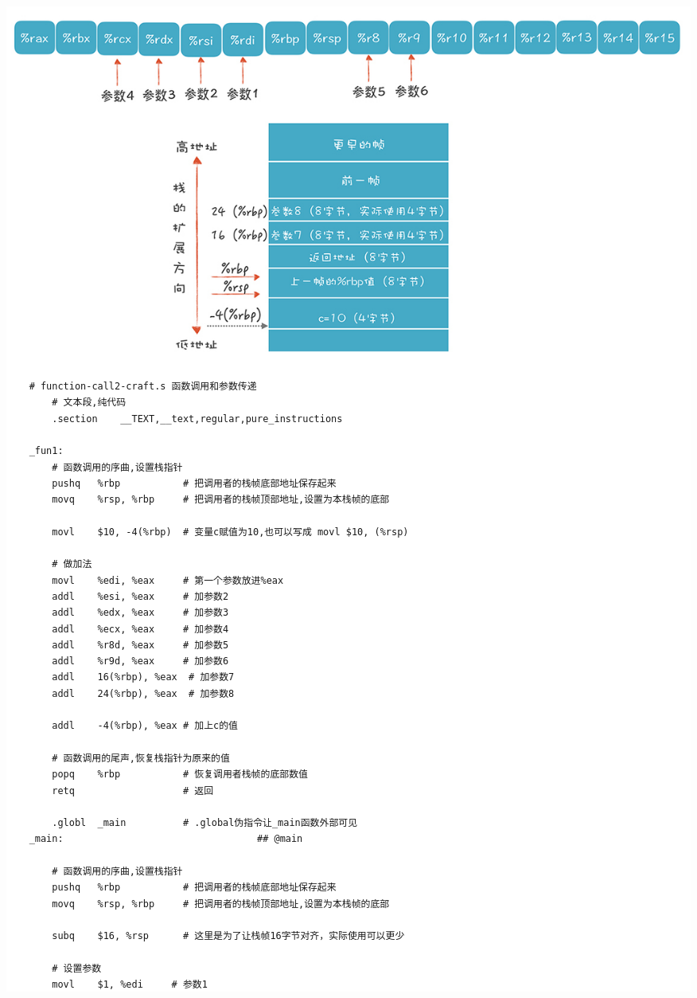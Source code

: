 ![](./httpsstatic001geekbangorgresourceimage458945587ab64c83ea52f9d1fd3fedc6b189.jpg)

```
    # function-call2-craft.s 函数调用和参数传递
        # 文本段,纯代码
        .section    __TEXT,__text,regular,pure_instructions
    
    _fun1:
        # 函数调用的序曲,设置栈指针
        pushq   %rbp           # 把调用者的栈帧底部地址保存起来   
        movq    %rsp, %rbp     # 把调用者的栈帧顶部地址,设置为本栈帧的底部
    
        movl    $10, -4(%rbp)  # 变量c赋值为10,也可以写成 movl $10, (%rsp)
    
        # 做加法
        movl    %edi, %eax     # 第一个参数放进%eax
        addl    %esi, %eax     # 加参数2
        addl    %edx, %eax     # 加参数3
        addl    %ecx, %eax     # 加参数4
        addl    %r8d, %eax     # 加参数5
        addl    %r9d, %eax     # 加参数6
        addl    16(%rbp), %eax  # 加参数7
        addl    24(%rbp), %eax  # 加参数8
        
        addl    -4(%rbp), %eax # 加上c的值
    
        # 函数调用的尾声,恢复栈指针为原来的值
        popq    %rbp           # 恢复调用者栈帧的底部数值
        retq                   # 返回
    
        .globl  _main          # .global伪指令让_main函数外部可见
    _main:                                  ## @main
        
        # 函数调用的序曲,设置栈指针
        pushq   %rbp           # 把调用者的栈帧底部地址保存起来  
        movq    %rsp, %rbp     # 把调用者的栈帧顶部地址,设置为本栈帧的底部
        
        subq    $16, %rsp      # 这里是为了让栈帧16字节对齐，实际使用可以更少
    
        # 设置参数
        movl    $1, %edi     # 参数1
```